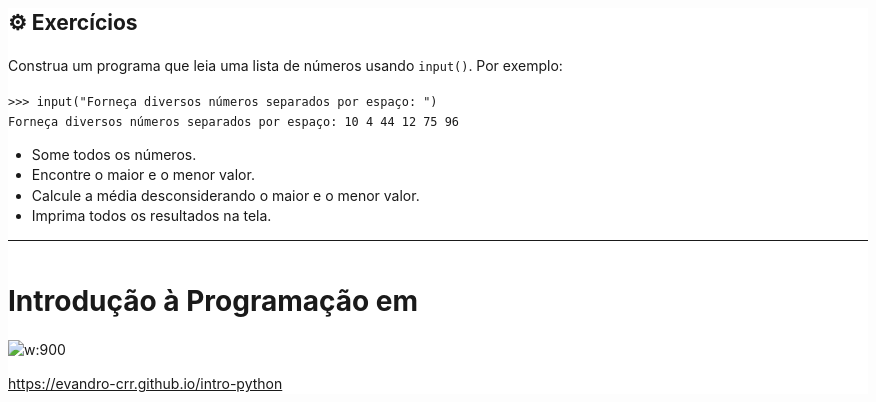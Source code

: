 
## ⚙️ Exercícios

Construa um programa que leia uma lista
de números usando `input()`. Por exemplo:

```pycon
>>> input("Forneça diversos números separados por espaço: ")
Forneça diversos números separados por espaço: 10 4 44 12 75 96
```
- Some todos os números.
- Encontre o maior e o menor valor.
- Calcule a média desconsiderando o maior e o menor valor.
- Imprima todos os resultados na tela.

---


# Introdução à Programação em

![w:900](https://www.python.org/static/community_logos/python-logo-generic.svg)

https://evandro-crr.github.io/intro-python




